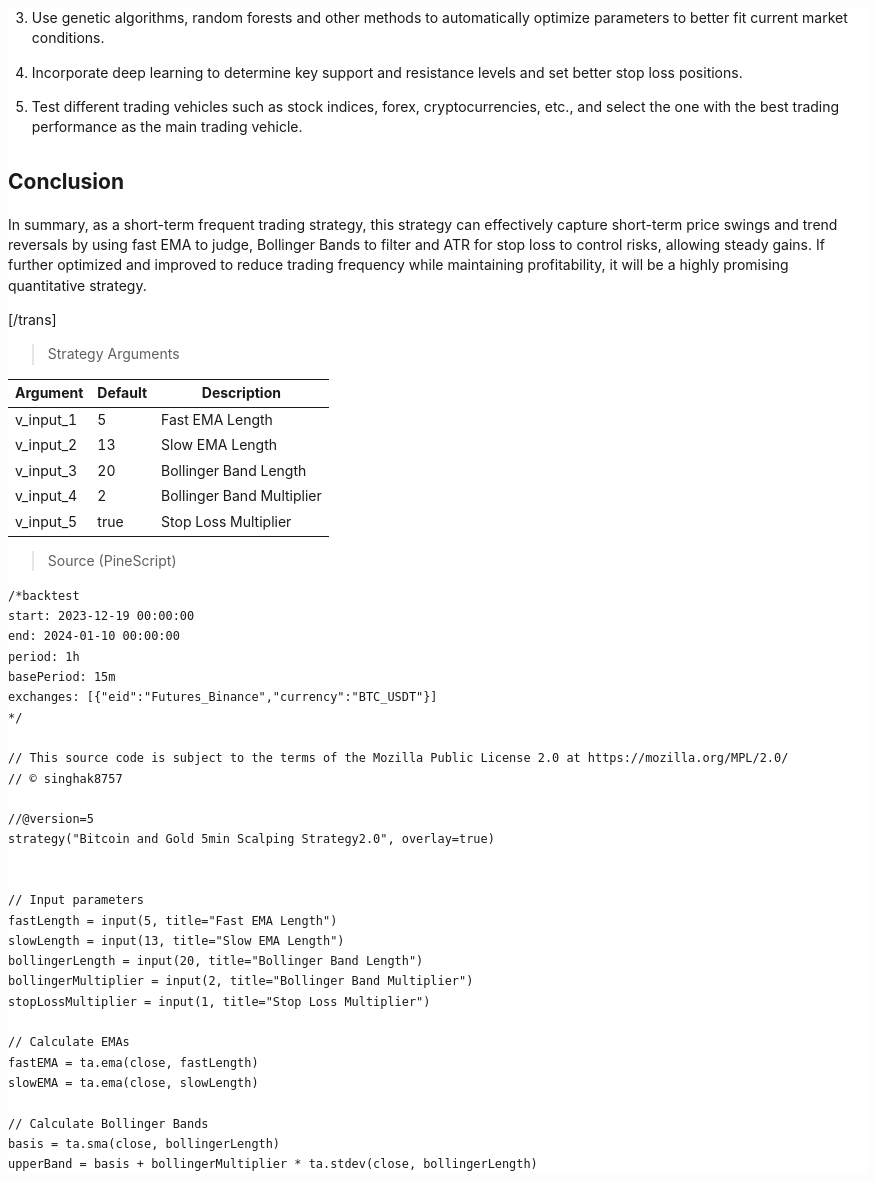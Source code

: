 3. Use genetic algorithms, random forests and other methods to automatically optimize parameters to better fit current market conditions.

4. Incorporate deep learning to determine key support and resistance levels and set better stop loss positions.

5. Test different trading vehicles such as stock indices, forex, cryptocurrencies, etc., and select the one with the best trading performance as the main trading vehicle.

## Conclusion

In summary, as a short-term frequent trading strategy, this strategy can effectively capture short-term price swings and trend reversals by using fast EMA to judge, Bollinger Bands to filter and ATR for stop loss to control risks, allowing steady gains. If further optimized and improved to reduce trading frequency while maintaining profitability, it will be a highly promising quantitative strategy.

[/trans]

> Strategy Arguments



|Argument|Default|Description|
|----|----|----|
|v_input_1|5|Fast EMA Length|
|v_input_2|13|Slow EMA Length|
|v_input_3|20|Bollinger Band Length|
|v_input_4|2|Bollinger Band Multiplier|
|v_input_5|true|Stop Loss Multiplier|


> Source (PineScript)

``` pinescript
/*backtest
start: 2023-12-19 00:00:00
end: 2024-01-10 00:00:00
period: 1h
basePeriod: 15m
exchanges: [{"eid":"Futures_Binance","currency":"BTC_USDT"}]
*/

// This source code is subject to the terms of the Mozilla Public License 2.0 at https://mozilla.org/MPL/2.0/
// © singhak8757

//@version=5
strategy("Bitcoin and Gold 5min Scalping Strategy2.0", overlay=true)


// Input parameters
fastLength = input(5, title="Fast EMA Length")
slowLength = input(13, title="Slow EMA Length")
bollingerLength = input(20, title="Bollinger Band Length")
bollingerMultiplier = input(2, title="Bollinger Band Multiplier")
stopLossMultiplier = input(1, title="Stop Loss Multiplier")

// Calculate EMAs
fastEMA = ta.ema(close, fastLength)
slowEMA = ta.ema(close, slowLength)

// Calculate Bollinger Bands
basis = ta.sma(close, bollingerLength)
upperBand = basis + bollingerMultiplier * ta.stdev(close, bollingerLength)
```